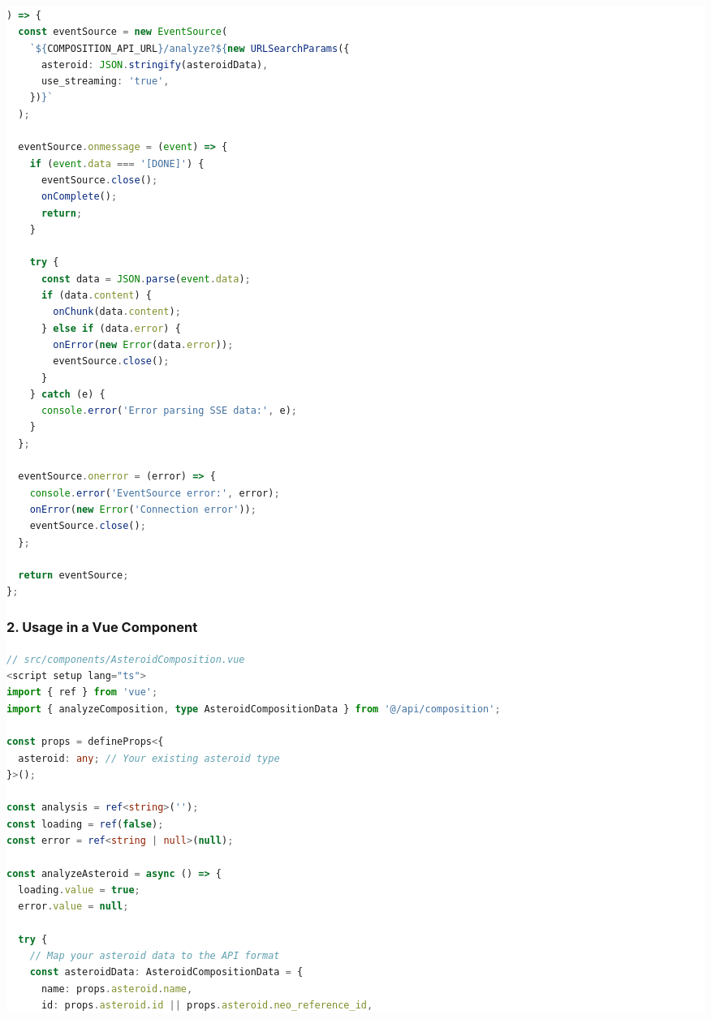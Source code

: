 ```typescript
) => {
  const eventSource = new EventSource(
    `${COMPOSITION_API_URL}/analyze?${new URLSearchParams({
      asteroid: JSON.stringify(asteroidData),
      use_streaming: 'true',
    })}`
  );

  eventSource.onmessage = (event) => {
    if (event.data === '[DONE]') {
      eventSource.close();
      onComplete();
      return;
    }

    try {
      const data = JSON.parse(event.data);
      if (data.content) {
        onChunk(data.content);
      } else if (data.error) {
        onError(new Error(data.error));
        eventSource.close();
      }
    } catch (e) {
      console.error('Error parsing SSE data:', e);
    }
  };

  eventSource.onerror = (error) => {
    console.error('EventSource error:', error);
    onError(new Error('Connection error'));
    eventSource.close();
  };

  return eventSource;
};
```

### 2. Usage in a Vue Component

```typescript
// src/components/AsteroidComposition.vue
<script setup lang="ts">
import { ref } from 'vue';
import { analyzeComposition, type AsteroidCompositionData } from '@/api/composition';

const props = defineProps<{
  asteroid: any; // Your existing asteroid type
}>();

const analysis = ref<string>('');
const loading = ref(false);
const error = ref<string | null>(null);

const analyzeAsteroid = async () => {
  loading.value = true;
  error.value = null;

  try {
    // Map your asteroid data to the API format
    const asteroidData: AsteroidCompositionData = {
      name: props.asteroid.name,
      id: props.asteroid.id || props.asteroid.neo_reference_id,
```